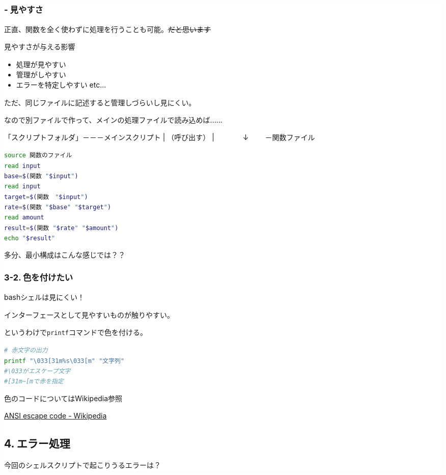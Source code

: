 ### - 見やすさ

正直、関数を全く使わずに処理を行うことも可能。~~だと思います~~

見やすさが与える影響

-   処理が見やすい
-   管理がしやすい
-   エラーを特定しやすい
    etc...

ただ、同じファイルに記述すると管理しづらいし見にくい。

なので別ファイルで作って、メインの処理ファイルで読み込めば......

「スクリプトフォルダ」－－－メインスクリプト
                        |   （呼び出す）
                        |　　　　↓
                      　　－関数ファイル

```bash
source 関数のファイル
read input
base=$(関数 "$input")
read input
target=$(関数　"$input")
rate=$(関数 "$base" "$target")
read amount
result=$(関数 "$rate" "$amount")
echo "$result"
```

多分、最小構成はこんな感じでは？？

### 3-2. 色を付けたい

bashシェルは見にくい！

インターフェースとして見やすいものが触りやすい。

というわけで`printf`コマンドで色を付ける。

```bash
# 赤文字の出力
printf "\033[31m%s\033[m" "文字列"
#\033がエスケープ文字
#[31m~[mで赤を指定
```

色のコードについてはWikipedia参照

[ANSI escape code - Wikipedia](https://en.wikipedia.org/wiki/ANSI_escape_code#SGR_parameters)

## 4. エラー処理

今回のシェルスクリプトで起こりうるエラーは？
